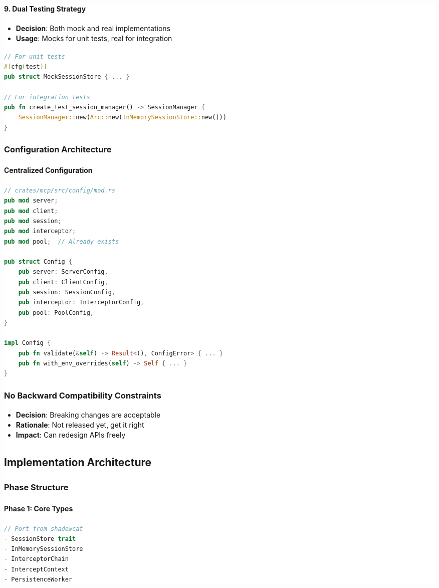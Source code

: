#### 9. Dual Testing Strategy
- **Decision**: Both mock and real implementations
- **Usage**: Mocks for unit tests, real for integration
```rust
// For unit tests
#[cfg(test)]
pub struct MockSessionStore { ... }

// For integration tests
pub fn create_test_session_manager() -> SessionManager {
    SessionManager::new(Arc::new(InMemorySessionStore::new()))
}
```

### Configuration Architecture

#### Centralized Configuration
```rust
// crates/mcp/src/config/mod.rs
pub mod server;
pub mod client;
pub mod session;
pub mod interceptor;
pub mod pool;  // Already exists

pub struct Config {
    pub server: ServerConfig,
    pub client: ClientConfig,
    pub session: SessionConfig,
    pub interceptor: InterceptorConfig,
    pub pool: PoolConfig,
}

impl Config {
    pub fn validate(&self) -> Result<(), ConfigError> { ... }
    pub fn with_env_overrides(self) -> Self { ... }
}
```

### No Backward Compatibility Constraints
- **Decision**: Breaking changes are acceptable
- **Rationale**: Not released yet, get it right
- **Impact**: Can redesign APIs freely

## Implementation Architecture

### Phase Structure

#### Phase 1: Core Types
```rust
// Port from shadowcat
- SessionStore trait
- InMemorySessionStore
- InterceptorChain
- InterceptContext
- PersistenceWorker
```
